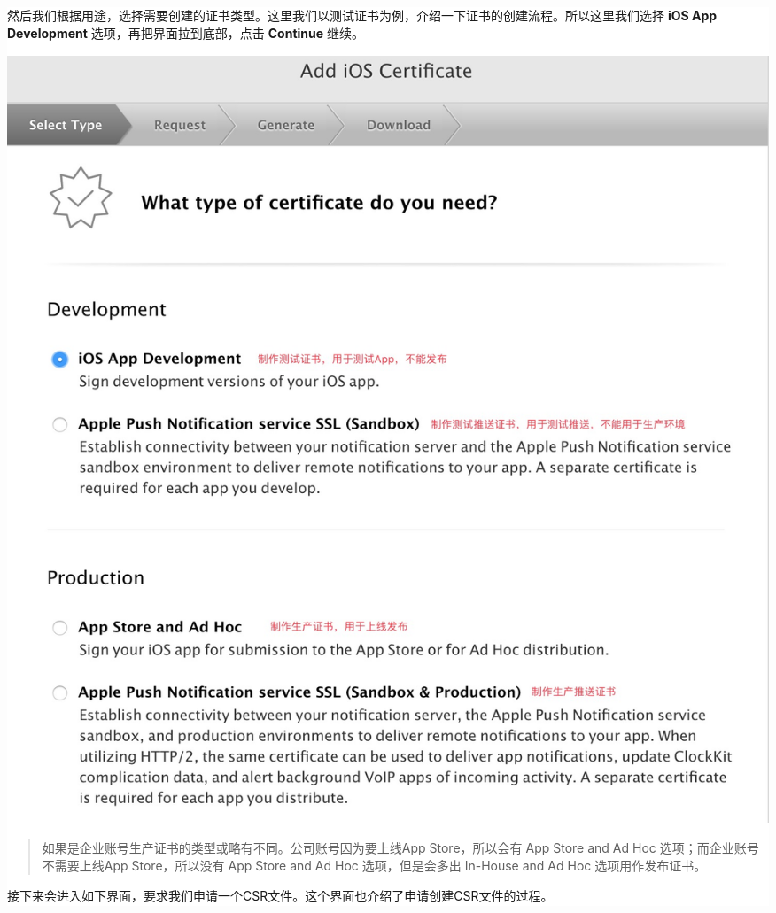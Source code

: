 然后我们根据用途，选择需要创建的证书类型。这里我们以测试证书为例，介绍一下证书的创建流程。所以这里我们选择 **iOS App Development** 选项，再把界面拉到底部，点击 **Continue** 继续。  

![apple certificates type](/assets/posts/app_certificate/apple_certificates_type.png)

> 如果是企业账号生产证书的类型或略有不同。公司账号因为要上线App Store，所以会有 App Store and Ad Hoc 选项；而企业账号不需要上线App Store，所以没有 App Store and Ad Hoc 选项，但是会多出 In-House and Ad Hoc 选项用作发布证书。  

接下来会进入如下界面，要求我们申请一个CSR文件。这个界面也介绍了申请创建CSR文件的过程。  
